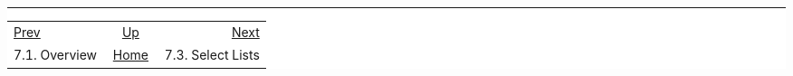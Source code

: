 ***

|                                                |                                                       |                                                        |
| :--------------------------------------------- | :---------------------------------------------------: | -----------------------------------------------------: |
| [Prev](queries-overview.html "7.1. Overview")  |        [Up](queries.html "Chapter 7. Queries")        |  [Next](queries-select-lists.html "7.3. Select Lists") |
| 7.1. Overview                                  | [Home](index.html "PostgreSQL 17devel Documentation") |                                      7.3. Select Lists |
